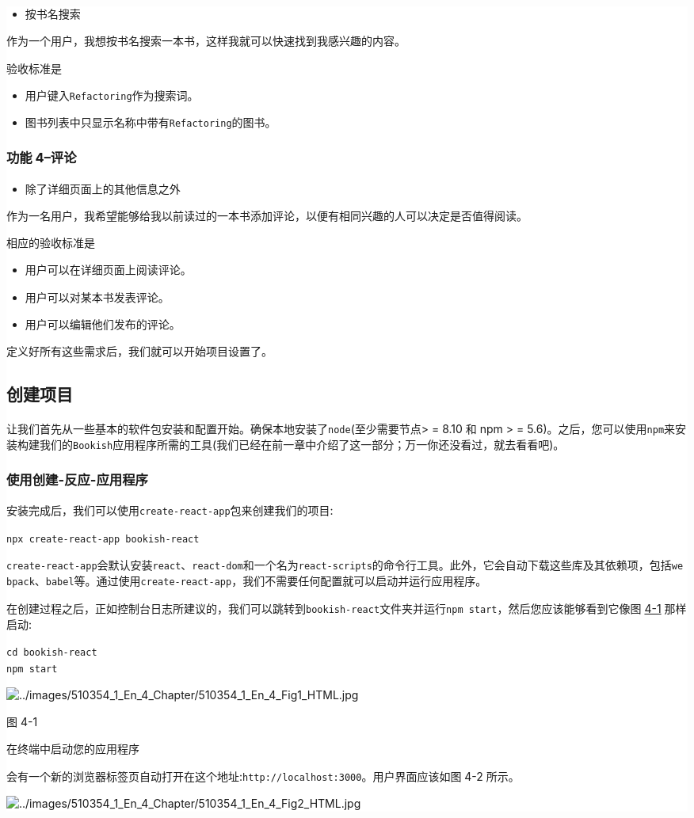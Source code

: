 *   按书名搜索

作为一个用户，我想按书名搜索一本书，这样我就可以快速找到我感兴趣的内容。

验收标准是

*   用户键入`Refactoring`作为搜索词。

*   图书列表中只显示名称中带有`Refactoring`的图书。

### 功能 4–评论

*   除了详细页面上的其他信息之外

作为一名用户，我希望能够给我以前读过的一本书添加评论，以便有相同兴趣的人可以决定是否值得阅读。

相应的验收标准是

*   用户可以在详细页面上阅读评论。

*   用户可以对某本书发表评论。

*   用户可以编辑他们发布的评论。

定义好所有这些需求后，我们就可以开始项目设置了。

## 创建项目

让我们首先从一些基本的软件包安装和配置开始。确保本地安装了`node`(至少需要节点> = 8.10 和 npm > = 5.6)。之后，您可以使用`npm`来安装构建我们的`Bookish`应用程序所需的工具(我们已经在前一章中介绍了这一部分；万一你还没看过，就去看看吧)。

### 使用创建-反应-应用程序

安装完成后，我们可以使用`create-react-app`包来创建我们的项目:

```
npx create-react-app bookish-react

```

`create-react-app`会默认安装`react`、`react-dom`和一个名为`react-scripts`的命令行工具。此外，它会自动下载这些库及其依赖项，包括`webpack`、`babel`等。通过使用`create-react-app`，我们不需要任何配置就可以启动并运行应用程序。

在创建过程之后，正如控制台日志所建议的，我们可以跳转到`bookish-react`文件夹并运行`npm start`，然后您应该能够看到它像图 [4-1](#Fig1) 那样启动:

```
cd bookish-react
npm start

```

![../images/510354_1_En_4_Chapter/510354_1_En_4_Fig1_HTML.jpg](../images/510354_1_En_4_Chapter/510354_1_En_4_Fig1_HTML.jpg)

图 4-1

在终端中启动您的应用程序

会有一个新的浏览器标签页自动打开在这个地址:`http://localhost:3000`。用户界面应该如图 4-2 所示。

![../images/510354_1_En_4_Chapter/510354_1_En_4_Fig2_HTML.jpg](../images/510354_1_En_4_Chapter/510354_1_En_4_Fig2_HTML.jpg)
